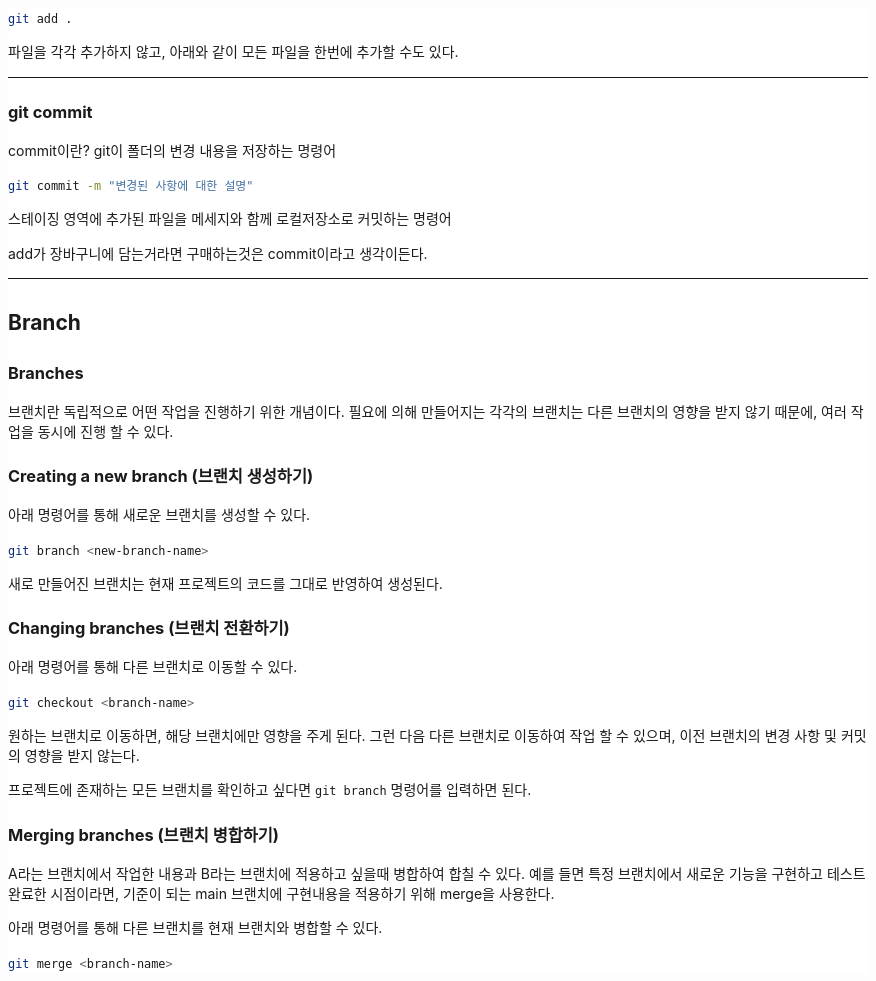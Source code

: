 ```bash
git add .
```

파일을 각각 추가하지 않고, 아래와 같이 모든 파일을 한번에 추가할 수도 있다.

---

### git commit

commit이란? git이 폴더의 변경 내용을 저장하는 명령어

```bash
git commit -m "변경된 사항에 대한 설명"
```

스테이징 영역에 추가된 파일을 메세지와 함께 로컬저장소로 커밋하는 명령어

add가 장바구니에 담는거라면 구매하는것은 commit이라고 생각이든다.

---

## Branch

### Branches

브랜치란 독립적으로 어떤 작업을 진행하기 위한 개념이다. 필요에 의해 만들어지는 각각의 브랜치는 다른 브랜치의 영향을 받지 않기 때문에, 여러 작업을 동시에 진행 할 수 있다.

### Creating a new branch (브랜치 생성하기)

아래 명령어를 통해 새로운 브랜치를 생성할 수 있다.

```bash
git branch <new-branch-name>
```

새로 만들어진 브랜치는 현재 프로젝트의 코드를 그대로 반영하여 생성된다.

### Changing branches (브랜치 전환하기)

아래 명령어를 통해 다른 브랜치로 이동할 수 있다.

```bash
git checkout <branch-name>
```

원하는 브랜치로 이동하면, 해당 브랜치에만 영향을 주게 된다. 그런 다음 다른 브랜치로 이동하여 작업 할 수 있으며, 이전 브랜치의 변경 사항 및 커밋의 영향을 받지 않는다.

프로젝트에 존재하는 모든 브랜치를 확인하고 싶다면 `git branch` 명령어를 입력하면 된다.

### Merging branches (브랜치 병합하기)

A라는 브랜치에서 작업한 내용과 B라는 브랜치에 적용하고 싶을때 병합하여 합칠 수 있다.
예를 들면 특정 브랜치에서 새로운 기능을 구현하고 테스트 완료한 시점이라면, 기준이 되는 main 브랜치에 구현내용을 적용하기 위해 merge을 사용한다.

아래 명령어를 통해 다른 브랜치를 현재 브랜치와 병합할 수 있다.

```bash
git merge <branch-name>
```
